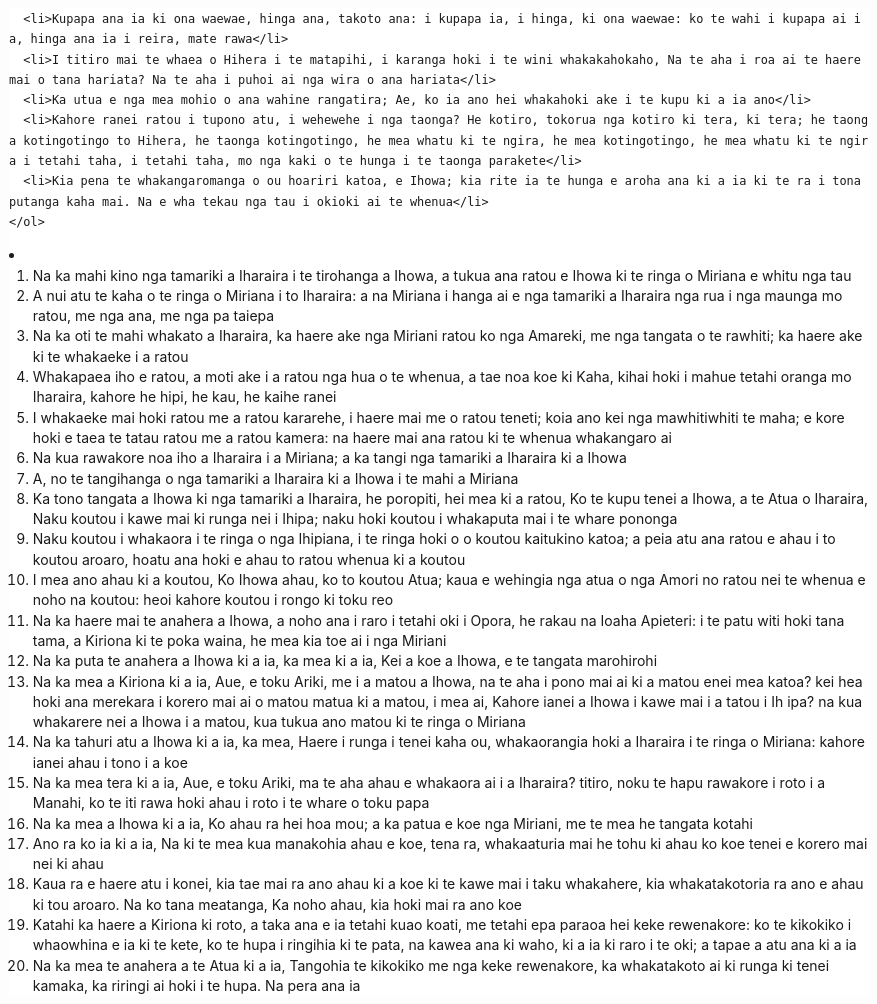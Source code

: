       <li>Kupapa ana ia ki ona waewae, hinga ana, takoto ana: i kupapa ia, i hinga, ki ona waewae: ko te wahi i kupapa ai ia, hinga ana ia i reira, mate rawa</li>
      <li>I titiro mai te whaea o Hihera i te matapihi, i karanga hoki i te wini whakakahokaho, Na te aha i roa ai te haere mai o tana hariata? Na te aha i puhoi ai nga wira o ana hariata</li>
      <li>Ka utua e nga mea mohio o ana wahine rangatira; Ae, ko ia ano hei whakahoki ake i te kupu ki a ia ano</li>
      <li>Kahore ranei ratou i tupono atu, i wehewehe i nga taonga? He kotiro, tokorua nga kotiro ki tera, ki tera; he taonga kotingotingo to Hihera, he taonga kotingotingo, he mea whatu ki te ngira, he mea kotingotingo, he mea whatu ki te ngira i tetahi taha, i tetahi taha, mo nga kaki o te hunga i te taonga parakete</li>
      <li>Kia pena te whakangaromanga o ou hoariri katoa, e Ihowa; kia rite ia te hunga e aroha ana ki a ia ki te ra i tona putanga kaha mai. Na e wha tekau nga tau i okioki ai te whenua</li>
    </ol>
  </li>
  <li>
    <ol>
      <li>Na ka mahi kino nga tamariki a Iharaira i te tirohanga a Ihowa, a tukua ana ratou e Ihowa ki te ringa o Miriana e whitu nga tau</li>
      <li>A nui atu te kaha o te ringa o Miriana i to Iharaira: a na Miriana i hanga ai e nga tamariki a Iharaira nga rua i nga maunga mo ratou, me nga ana, me nga pa taiepa</li>
      <li>Na ka oti te mahi whakato a Iharaira, ka haere ake nga Miriani ratou ko nga Amareki, me nga tangata o te rawhiti; ka haere ake ki te whakaeke i a ratou</li>
      <li>Whakapaea iho e ratou, a moti ake i a ratou nga hua o te whenua, a tae noa koe ki Kaha, kihai hoki i mahue tetahi oranga mo Iharaira, kahore he hipi, he kau, he kaihe ranei</li>
      <li>I whakaeke mai hoki ratou me a ratou kararehe, i haere mai me o ratou teneti; koia ano kei nga mawhitiwhiti te maha; e kore hoki e taea te tatau ratou me a ratou kamera: na haere mai ana ratou ki te whenua whakangaro ai</li>
      <li>Na kua rawakore noa iho a Iharaira i a Miriana; a ka tangi nga tamariki a Iharaira ki a Ihowa</li>
      <li>A, no te tangihanga o nga tamariki a Iharaira ki a Ihowa i te mahi a Miriana</li>
      <li>Ka tono tangata a Ihowa ki nga tamariki a Iharaira, he poropiti, hei mea ki a ratou, Ko te kupu tenei a Ihowa, a te Atua o Iharaira, Naku koutou i kawe mai ki runga nei i Ihipa; naku hoki koutou i whakaputa mai i te whare pononga</li>
      <li>Naku koutou i whakaora i te ringa o nga Ihipiana, i te ringa hoki o o koutou kaitukino katoa; a peia atu ana ratou e ahau i to koutou aroaro, hoatu ana hoki e ahau to ratou whenua ki a koutou</li>
      <li>I mea ano ahau ki a koutou, Ko Ihowa ahau, ko to koutou Atua; kaua e wehingia nga atua o nga Amori no ratou nei te whenua e noho na koutou: heoi kahore koutou i rongo ki toku reo</li>
      <li>Na ka haere mai te anahera a Ihowa, a noho ana i raro i tetahi oki i Opora, he rakau na Ioaha Apieteri: i te patu witi hoki tana tama, a Kiriona ki te poka waina, he mea kia toe ai i nga Miriani</li>
      <li>Na ka puta te anahera a Ihowa ki a ia, ka mea ki a ia, Kei a koe a Ihowa, e te tangata marohirohi</li>
      <li>Na ka mea a Kiriona ki a ia, Aue, e toku Ariki, me i a matou a Ihowa, na te aha i pono mai ai ki a matou enei mea katoa? kei hea hoki ana merekara i korero mai ai o matou matua ki a matou, i mea ai, Kahore ianei a Ihowa i kawe mai i a tatou i Ih ipa? na kua whakarere nei a Ihowa i a matou, kua tukua ano matou ki te ringa o Miriana</li>
      <li>Na ka tahuri atu a Ihowa ki a ia, ka mea, Haere i runga i tenei kaha ou, whakaorangia hoki a Iharaira i te ringa o Miriana: kahore ianei ahau i tono i a koe</li>
      <li>Na ka mea tera ki a ia, Aue, e toku Ariki, ma te aha ahau e whakaora ai i a Iharaira? titiro, noku te hapu rawakore i roto i a Manahi, ko te iti rawa hoki ahau i roto i te whare o toku papa</li>
      <li>Na ka mea a Ihowa ki a ia, Ko ahau ra hei hoa mou; a ka patua e koe nga Miriani, me te mea he tangata kotahi</li>
      <li>Ano ra ko ia ki a ia, Na ki te mea kua manakohia ahau e koe, tena ra, whakaaturia mai he tohu ki ahau ko koe tenei e korero mai nei ki ahau</li>
      <li>Kaua ra e haere atu i konei, kia tae mai ra ano ahau ki a koe ki te kawe mai i taku whakahere, kia whakatakotoria ra ano e ahau ki tou aroaro. Na ko tana meatanga, Ka noho ahau, kia hoki mai ra ano koe</li>
      <li>Katahi ka haere a Kiriona ki roto, a taka ana e ia tetahi kuao koati, me tetahi epa paraoa hei keke rewenakore: ko te kikokiko i whaowhina e ia ki te kete, ko te hupa i ringihia ki te pata, na kawea ana ki waho, ki a ia ki raro i te oki; a tapae a atu ana ki a ia</li>
      <li>Na ka mea te anahera a te Atua ki a ia, Tangohia te kikokiko me nga keke rewenakore, ka whakatakoto ai ki runga ki tenei kamaka, ka riringi ai hoki i te hupa. Na pera ana ia</li>